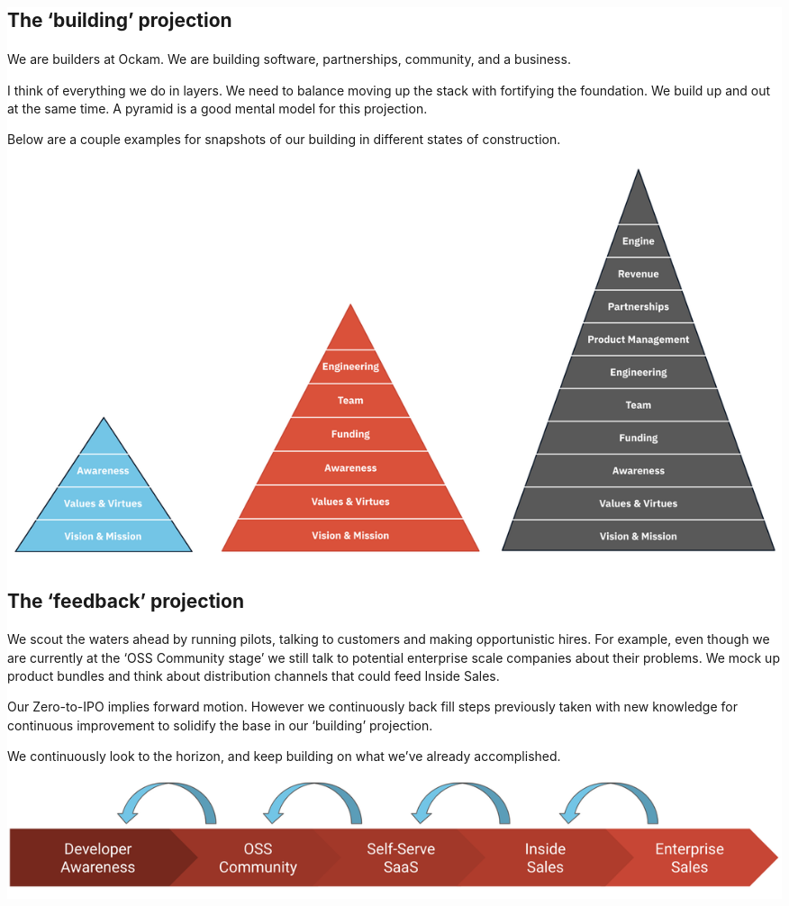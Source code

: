 ## The ‘building’ projection

We are builders at Ockam. We are building software, partnerships, community, and a business.

I think of everything we do in layers. We need to balance moving up the stack with fortifying the foundation. We build up and out at the same time. A pyramid is a good mental model for this projection.

Below are a couple examples for snapshots of our building in different states of construction.

![Building Projection](./assets/zero_ipo/building.png)



## The ‘feedback’ projection

We scout the waters ahead by running pilots, talking to customers and making opportunistic hires. For example, even though we are currently at the ‘OSS Community stage’ we still talk to potential enterprise scale companies about their problems. We mock up product bundles and think about distribution channels that could feed Inside Sales.

Our Zero-to-IPO implies forward motion. However we continuously back fill steps previously taken with new knowledge for continuous improvement to solidify the base in our ‘building’ projection.

We continuously look to the horizon, and keep building on what we’ve already accomplished.

![Feedback Projection](./assets/zero_ipo/feedback.png)
